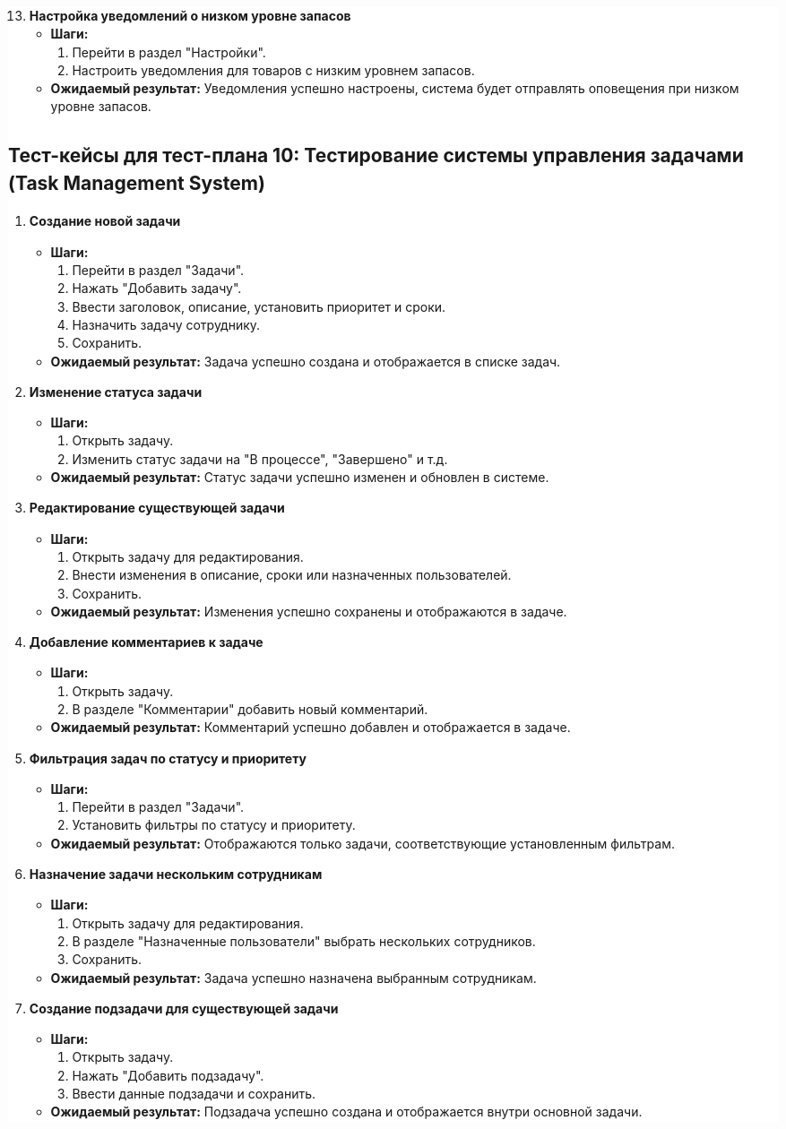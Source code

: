 13. **Настройка уведомлений о низком уровне запасов**
    - **Шаги:** 
      1. Перейти в раздел "Настройки".
      2. Настроить уведомления для товаров с низким уровнем запасов.
    - **Ожидаемый результат:** Уведомления успешно настроены, система будет отправлять оповещения при низком уровне запасов.

## **Тест-кейсы для тест-плана 10: Тестирование системы управления задачами (Task Management System)**

1. **Создание новой задачи**
   - **Шаги:** 
     1. Перейти в раздел "Задачи".
     2. Нажать "Добавить задачу".
     3. Ввести заголовок, описание, установить приоритет и сроки.
     4. Назначить задачу сотруднику.
     5. Сохранить.
   - **Ожидаемый результат:** Задача успешно создана и отображается в списке задач.

2. **Изменение статуса задачи**
   - **Шаги:** 
     1. Открыть задачу.
     2. Изменить статус задачи на "В процессе", "Завершено" и т.д.
   - **Ожидаемый результат:** Статус задачи успешно изменен и обновлен в системе.

3. **Редактирование существующей задачи**
   - **Шаги:** 
     1. Открыть задачу для редактирования.
     2. Внести изменения в описание, сроки или назначенных пользователей.
     3. Сохранить.
   - **Ожидаемый результат:** Изменения успешно сохранены и отображаются в задаче.

4. **Добавление комментариев к задаче**
   - **Шаги:** 
     1. Открыть задачу.
     2. В разделе "Комментарии" добавить новый комментарий.
   - **Ожидаемый результат:** Комментарий успешно добавлен и отображается в задаче.

5. **Фильтрация задач по статусу и приоритету**
   - **Шаги:** 
     1. Перейти в раздел "Задачи".
     2. Установить фильтры по статусу и приоритету.
   - **Ожидаемый результат:** Отображаются только задачи, соответствующие установленным фильтрам.

6. **Назначение задачи нескольким сотрудникам**
   - **Шаги:** 
     1. Открыть задачу для редактирования.
     2. В разделе "Назначенные пользователи" выбрать нескольких сотрудников.
     3. Сохранить.
   - **Ожидаемый результат:** Задача успешно назначена выбранным сотрудникам.

7. **Создание подзадачи для существующей задачи**
   - **Шаги:** 
     1. Открыть задачу.
     2. Нажать "Добавить подзадачу".
     3. Ввести данные подзадачи и сохранить.
   - **Ожидаемый результат:** Подзадача успешно создана и отображается внутри основной задачи.
